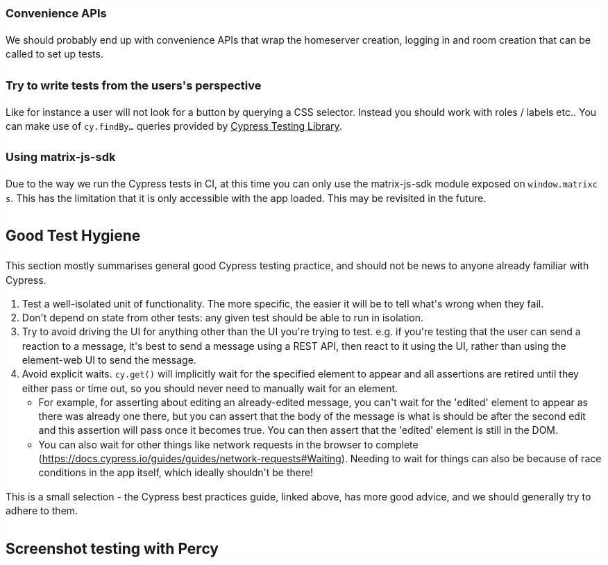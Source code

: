 ### Convenience APIs

We should probably end up with convenience APIs that wrap the homeserver creation, logging in and room
creation that can be called to set up tests.

### Try to write tests from the users's perspective

Like for instance a user will not look for a button by querying a CSS selector. Instead you should work
with roles / labels etc.. You can make use of `cy.findBy…` queries provided by
[Cypress Testing Library](https://github.com/testing-library/cypress-testing-library).

### Using matrix-js-sdk

Due to the way we run the Cypress tests in CI, at this time you can only use the matrix-js-sdk module
exposed on `window.matrixcs`. This has the limitation that it is only accessible with the app loaded.
This may be revisited in the future.

## Good Test Hygiene

This section mostly summarises general good Cypress testing practice, and should not be news to anyone
already familiar with Cypress.

1. Test a well-isolated unit of functionality. The more specific, the easier it will be to tell what's
   wrong when they fail.
1. Don't depend on state from other tests: any given test should be able to run in isolation.
1. Try to avoid driving the UI for anything other than the UI you're trying to test. e.g. if you're
   testing that the user can send a reaction to a message, it's best to send a message using a REST
   API, then react to it using the UI, rather than using the element-web UI to send the message.
1. Avoid explicit waits. `cy.get()` will implicitly wait for the specified element to appear and
   all assertions are retired until they either pass or time out, so you should never need to
   manually wait for an element.
    - For example, for asserting about editing an already-edited message, you can't wait for the
      'edited' element to appear as there was already one there, but you can assert that the body
      of the message is what is should be after the second edit and this assertion will pass once
      it becomes true. You can then assert that the 'edited' element is still in the DOM.
    - You can also wait for other things like network requests in the
      browser to complete (https://docs.cypress.io/guides/guides/network-requests#Waiting).
      Needing to wait for things can also be because of race conditions in the app itself, which ideally
      shouldn't be there!

This is a small selection - the Cypress best practices guide, linked above, has more good advice, and we
should generally try to adhere to them.

## Screenshot testing with Percy
